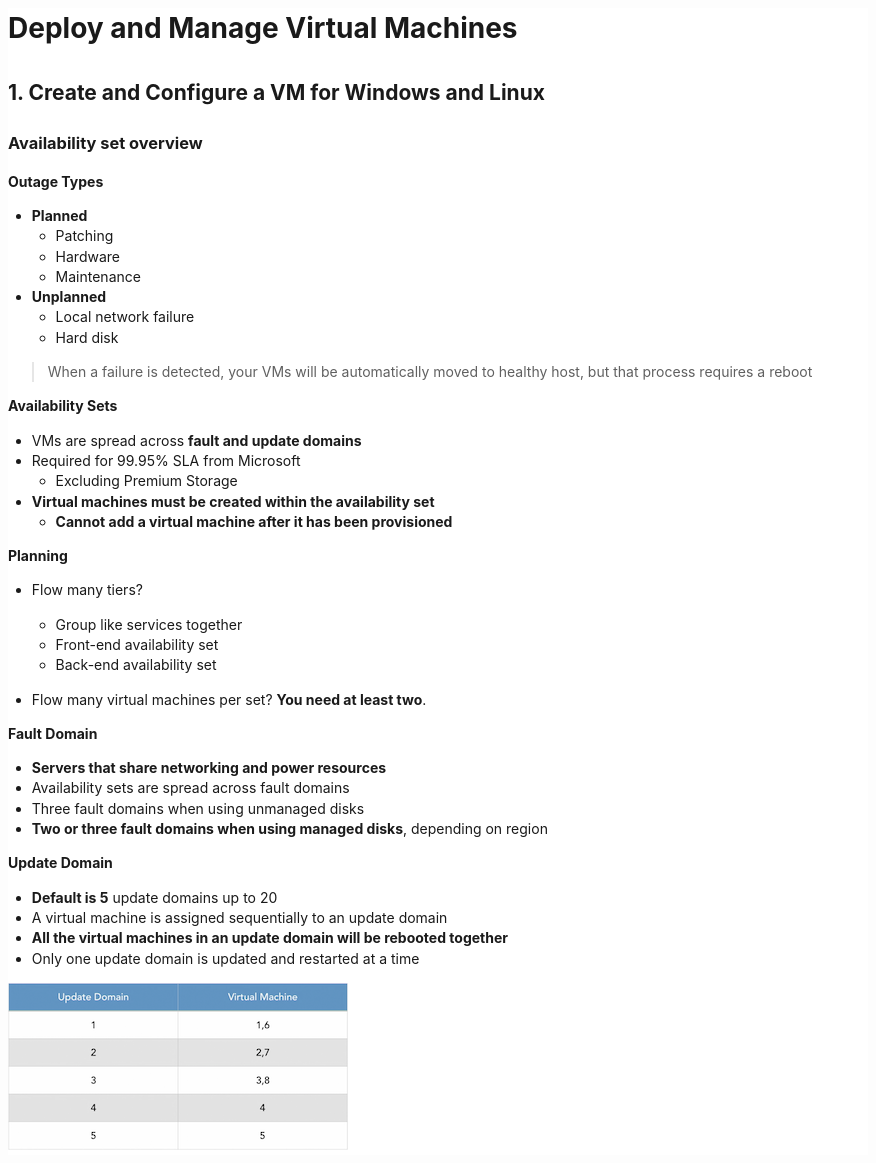 # Deploy and Manage Virtual Machines

## 1. Create and Configure a VM for Windows and Linux


### Availability set overview

**Outage Types** 

* **Planned** 
	* Patching 
	* Hardware 
	* Maintenance 
* **Unplanned** 
	* Local network failure 
	* Hard disk 

> When a failure is detected, your VMs will be automatically moved to healthy host, but that process requires a reboot

**Availability Sets** 

* VMs are spread across **fault and update domains** 
* Required for 99.95% SLA from Microsoft 
	* Excluding Premium Storage 
* **Virtual machines must be created within the availability set** 
	* **Cannot add a virtual machine after it has been provisioned**

**Planning** 

* Flow many tiers? 
	* Group like services together 
	* Front-end availability set 
	* Back-end availability set 

* Flow many virtual machines per set? **You need at least two**. 

**Fault Domain**

* **Servers that share networking and power resources** 
* Availability sets are spread across fault domains 
* Three fault domains when using unmanaged disks 
* **Two or three fault domains when using managed disks**, depending on region 


**Update Domain** 

* **Default is 5** update domains up to 20 
* A virtual machine is assigned sequentially to an update domain 
* **All the virtual machines in an update domain will be rebooted together** 
* Only one update domain is updated and restarted at a time 


![Alt Image Text](images/8_1.png "Body image")
